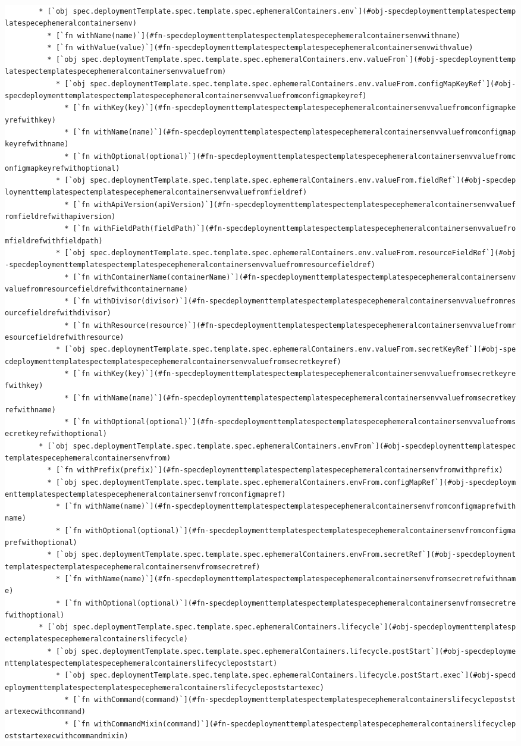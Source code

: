             * [`obj spec.deploymentTemplate.spec.template.spec.ephemeralContainers.env`](#obj-specdeploymenttemplatespectemplatespecephemeralcontainersenv)
              * [`fn withName(name)`](#fn-specdeploymenttemplatespectemplatespecephemeralcontainersenvwithname)
              * [`fn withValue(value)`](#fn-specdeploymenttemplatespectemplatespecephemeralcontainersenvwithvalue)
              * [`obj spec.deploymentTemplate.spec.template.spec.ephemeralContainers.env.valueFrom`](#obj-specdeploymenttemplatespectemplatespecephemeralcontainersenvvaluefrom)
                * [`obj spec.deploymentTemplate.spec.template.spec.ephemeralContainers.env.valueFrom.configMapKeyRef`](#obj-specdeploymenttemplatespectemplatespecephemeralcontainersenvvaluefromconfigmapkeyref)
                  * [`fn withKey(key)`](#fn-specdeploymenttemplatespectemplatespecephemeralcontainersenvvaluefromconfigmapkeyrefwithkey)
                  * [`fn withName(name)`](#fn-specdeploymenttemplatespectemplatespecephemeralcontainersenvvaluefromconfigmapkeyrefwithname)
                  * [`fn withOptional(optional)`](#fn-specdeploymenttemplatespectemplatespecephemeralcontainersenvvaluefromconfigmapkeyrefwithoptional)
                * [`obj spec.deploymentTemplate.spec.template.spec.ephemeralContainers.env.valueFrom.fieldRef`](#obj-specdeploymenttemplatespectemplatespecephemeralcontainersenvvaluefromfieldref)
                  * [`fn withApiVersion(apiVersion)`](#fn-specdeploymenttemplatespectemplatespecephemeralcontainersenvvaluefromfieldrefwithapiversion)
                  * [`fn withFieldPath(fieldPath)`](#fn-specdeploymenttemplatespectemplatespecephemeralcontainersenvvaluefromfieldrefwithfieldpath)
                * [`obj spec.deploymentTemplate.spec.template.spec.ephemeralContainers.env.valueFrom.resourceFieldRef`](#obj-specdeploymenttemplatespectemplatespecephemeralcontainersenvvaluefromresourcefieldref)
                  * [`fn withContainerName(containerName)`](#fn-specdeploymenttemplatespectemplatespecephemeralcontainersenvvaluefromresourcefieldrefwithcontainername)
                  * [`fn withDivisor(divisor)`](#fn-specdeploymenttemplatespectemplatespecephemeralcontainersenvvaluefromresourcefieldrefwithdivisor)
                  * [`fn withResource(resource)`](#fn-specdeploymenttemplatespectemplatespecephemeralcontainersenvvaluefromresourcefieldrefwithresource)
                * [`obj spec.deploymentTemplate.spec.template.spec.ephemeralContainers.env.valueFrom.secretKeyRef`](#obj-specdeploymenttemplatespectemplatespecephemeralcontainersenvvaluefromsecretkeyref)
                  * [`fn withKey(key)`](#fn-specdeploymenttemplatespectemplatespecephemeralcontainersenvvaluefromsecretkeyrefwithkey)
                  * [`fn withName(name)`](#fn-specdeploymenttemplatespectemplatespecephemeralcontainersenvvaluefromsecretkeyrefwithname)
                  * [`fn withOptional(optional)`](#fn-specdeploymenttemplatespectemplatespecephemeralcontainersenvvaluefromsecretkeyrefwithoptional)
            * [`obj spec.deploymentTemplate.spec.template.spec.ephemeralContainers.envFrom`](#obj-specdeploymenttemplatespectemplatespecephemeralcontainersenvfrom)
              * [`fn withPrefix(prefix)`](#fn-specdeploymenttemplatespectemplatespecephemeralcontainersenvfromwithprefix)
              * [`obj spec.deploymentTemplate.spec.template.spec.ephemeralContainers.envFrom.configMapRef`](#obj-specdeploymenttemplatespectemplatespecephemeralcontainersenvfromconfigmapref)
                * [`fn withName(name)`](#fn-specdeploymenttemplatespectemplatespecephemeralcontainersenvfromconfigmaprefwithname)
                * [`fn withOptional(optional)`](#fn-specdeploymenttemplatespectemplatespecephemeralcontainersenvfromconfigmaprefwithoptional)
              * [`obj spec.deploymentTemplate.spec.template.spec.ephemeralContainers.envFrom.secretRef`](#obj-specdeploymenttemplatespectemplatespecephemeralcontainersenvfromsecretref)
                * [`fn withName(name)`](#fn-specdeploymenttemplatespectemplatespecephemeralcontainersenvfromsecretrefwithname)
                * [`fn withOptional(optional)`](#fn-specdeploymenttemplatespectemplatespecephemeralcontainersenvfromsecretrefwithoptional)
            * [`obj spec.deploymentTemplate.spec.template.spec.ephemeralContainers.lifecycle`](#obj-specdeploymenttemplatespectemplatespecephemeralcontainerslifecycle)
              * [`obj spec.deploymentTemplate.spec.template.spec.ephemeralContainers.lifecycle.postStart`](#obj-specdeploymenttemplatespectemplatespecephemeralcontainerslifecyclepoststart)
                * [`obj spec.deploymentTemplate.spec.template.spec.ephemeralContainers.lifecycle.postStart.exec`](#obj-specdeploymenttemplatespectemplatespecephemeralcontainerslifecyclepoststartexec)
                  * [`fn withCommand(command)`](#fn-specdeploymenttemplatespectemplatespecephemeralcontainerslifecyclepoststartexecwithcommand)
                  * [`fn withCommandMixin(command)`](#fn-specdeploymenttemplatespectemplatespecephemeralcontainerslifecyclepoststartexecwithcommandmixin)